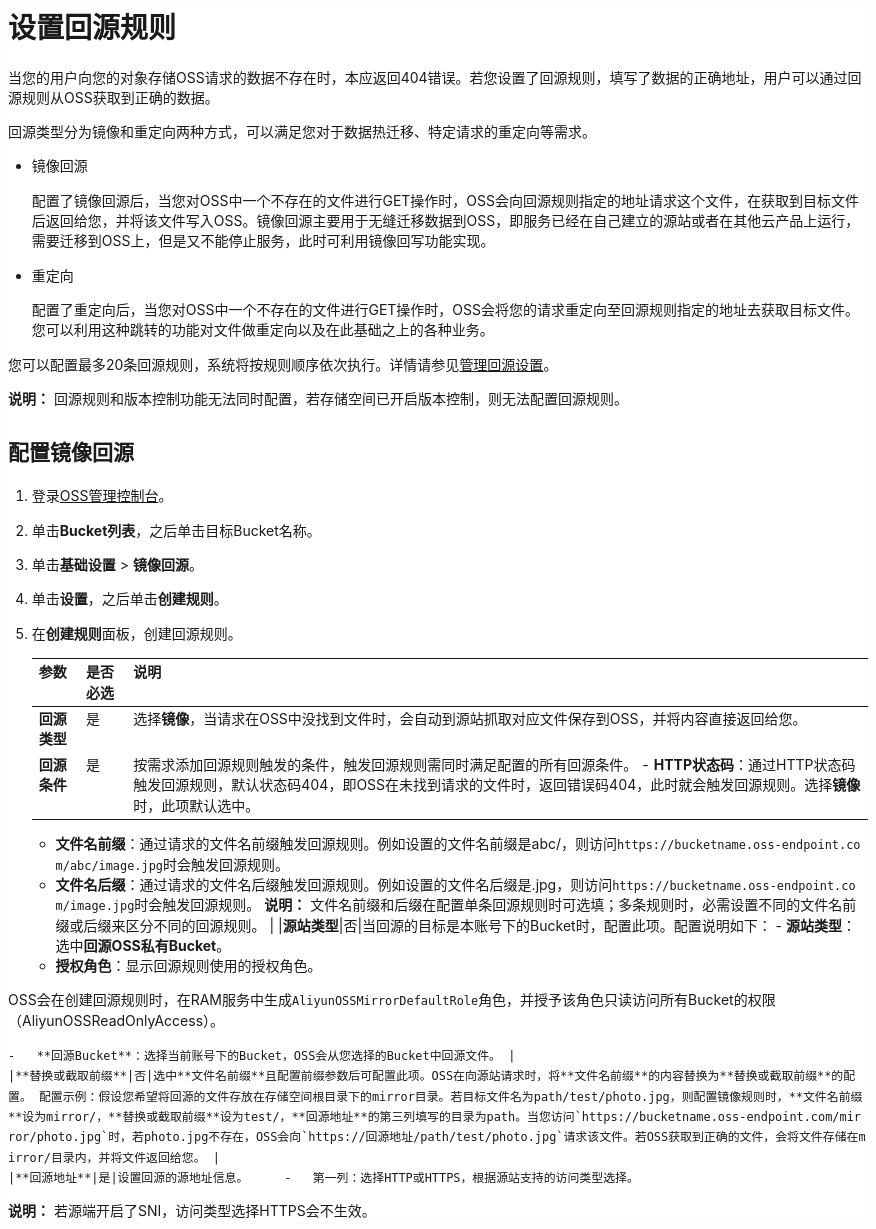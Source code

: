 # 设置回源规则

当您的用户向您的对象存储OSS请求的数据不存在时，本应返回404错误。若您设置了回源规则，填写了数据的正确地址，用户可以通过回源规则从OSS获取到正确的数据。

回源类型分为镜像和重定向两种方式，可以满足您对于数据热迁移、特定请求的重定向等需求。

-   镜像回源

    配置了镜像回源后，当您对OSS中一个不存在的文件进行GET操作时，OSS会向回源规则指定的地址请求这个文件，在获取到目标文件后返回给您，并将该文件写入OSS。镜像回源主要用于无缝迁移数据到OSS，即服务已经在自己建立的源站或者在其他云产品上运行，需要迁移到OSS上，但是又不能停止服务，此时可利用镜像回写功能实现。

-   重定向

    配置了重定向后，当您对OSS中一个不存在的文件进行GET操作时，OSS会将您的请求重定向至回源规则指定的地址去获取目标文件。您可以利用这种跳转的功能对文件做重定向以及在此基础之上的各种业务。


您可以配置最多20条回源规则，系统将按规则顺序依次执行。详情请参见[管理回源设置](/cn.zh-CN/开发指南/对象/文件（Object）/管理文件/管理回源设置.md)。

**说明：** 回源规则和版本控制功能无法同时配置，若存储空间已开启版本控制，则无法配置回源规则。

## 配置镜像回源

1.  登录[OSS管理控制台](https://oss.console.aliyun.com/)。

2.  单击**Bucket列表**，之后单击目标Bucket名称。

3.  单击**基础设置** \> **镜像回源**。

4.  单击**设置**，之后单击**创建规则**。

5.  在**创建规则**面板，创建回源规则。

    |参数|是否必选|说明|
    |:-|:---|:-|
    |**回源类型**|是|选择**镜像**，当请求在OSS中没找到文件时，会自动到源站抓取对应文件保存到OSS，并将内容直接返回给您。|
    |**回源条件**|是|按需求添加回源规则触发的条件，触发回源规则需同时满足配置的所有回源条件。     -   **HTTP状态码**：通过HTTP状态码触发回源规则，默认状态码404，即OSS在未找到请求的文件时，返回错误码404，此时就会触发回源规则。选择**镜像**时，此项默认选中。
    -   **文件名前缀**：通过请求的文件名前缀触发回源规则。例如设置的文件名前缀是abc/，则访问`https://bucketname.oss-endpoint.com/abc/image.jpg`时会触发回源规则。
    -   **文件名后缀**：通过请求的文件名后缀触发回源规则。例如设置的文件名后缀是.jpg，则访问`https://bucketname.oss-endpoint.com/image.jpg`时会触发回源规则。
**说明：** 文件名前缀和后缀在配置单条回源规则时可选填；多条规则时，必需设置不同的文件名前缀或后缀来区分不同的回源规则。 |
    |**源站类型**|否|当回源的目标是本账号下的Bucket时，配置此项。配置说明如下：    -   **源站类型**：选中**回源OSS私有Bucket**。
    -   **授权角色**：显示回源规则使用的授权角色。

OSS会在创建回源规则时，在RAM服务中生成`AliyunOSSMirrorDefaultRole`角色，并授予该角色只读访问所有Bucket的权限（AliyunOSSReadOnlyAccess）。

    -   **回源Bucket**：选择当前账号下的Bucket，OSS会从您选择的Bucket中回源文件。 |
    |**替换或截取前缀**|否|选中**文件名前缀**且配置前缀参数后可配置此项。OSS在向源站请求时，将**文件名前缀**的内容替换为**替换或截取前缀**的配置。 配置示例：假设您希望将回源的文件存放在存储空间根目录下的mirror目录。若目标文件名为path/test/photo.jpg，则配置镜像规则时，**文件名前缀**设为mirror/，**替换或截取前缀**设为test/，**回源地址**的第三列填写的目录为path。当您访问`https://bucketname.oss-endpoint.com/mirror/photo.jpg`时，若photo.jpg不存在，OSS会向`https://回源地址/path/test/photo.jpg`请求该文件。若OSS获取到正确的文件，会将文件存储在mirror/目录内，并将文件返回给您。 |
    |**回源地址**|是|设置回源的源地址信息。     -   第一列：选择HTTP或HTTPS，根据源站支持的访问类型选择。

**说明：** 若源端开启了SNI，访问类型选择HTTPS会不生效。
